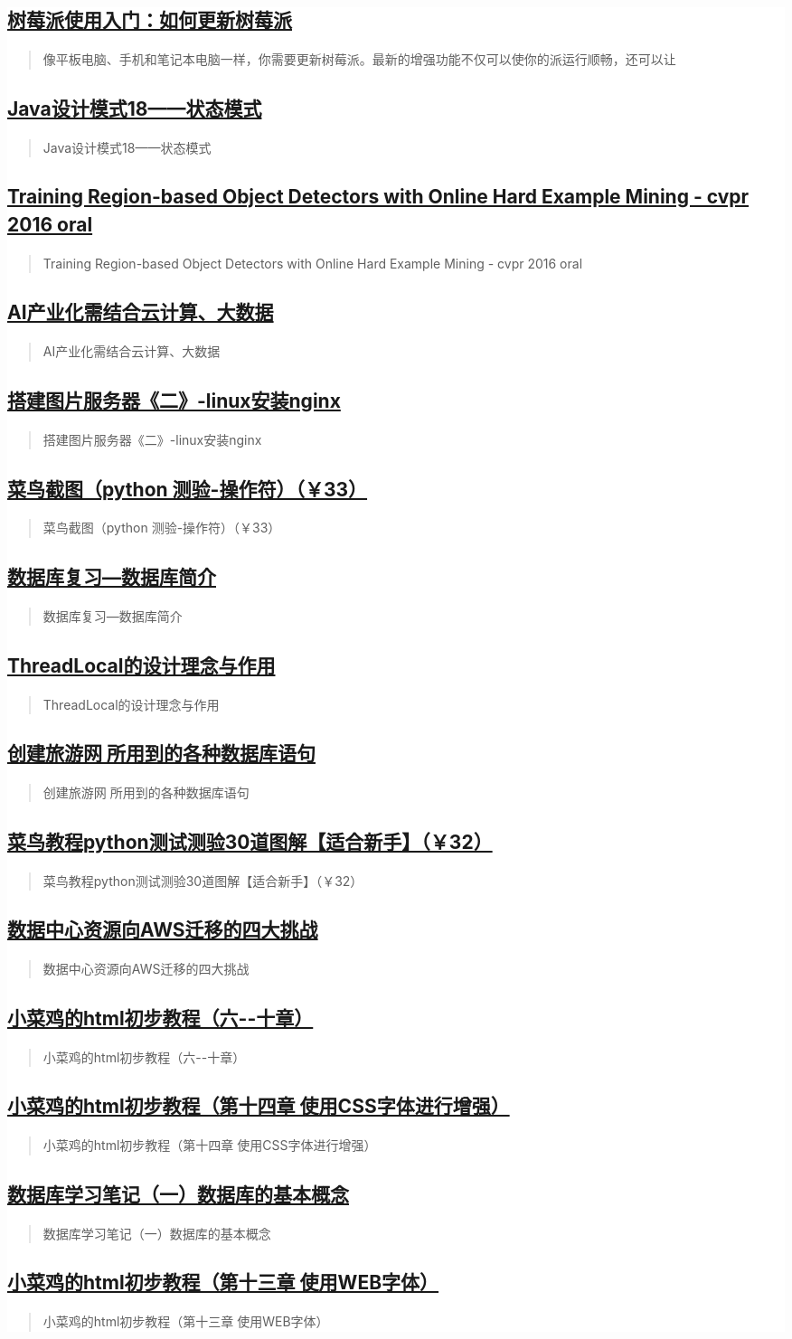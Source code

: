  ## [树莓派使用入门：如何更新树莓派](http://os.51cto.com/art/201903/594262.htm)
 > 像平板电脑、手机和笔记本电脑一样，你需要更新树莓派。最新的增强功能不仅可以使你的派运行顺畅，还可以让
 ## [Java设计模式18——状态模式](https://blog.csdn.net/xu__cg/article/details/53190763)
 > Java设计模式18——状态模式
 ## [Training Region-based Object Detectors with Online Hard Example Mining - cvpr 2016 oral](https://blog.csdn.net/xuanyoumeng/article/details/51318058)
 > Training Region-based Object Detectors with Online Hard Example Mining - cvpr 2016 oral
 ## [AI产业化需结合云计算、大数据](https://blog.csdn.net/adsd165/article/details/88886221)
 > AI产业化需结合云计算、大数据
 ## [搭建图片服务器《二》-linux安装nginx](https://blog.csdn.net/maoyuanming0806/article/details/78067446)
 > 搭建图片服务器《二》-linux安装nginx
 ## [菜鸟截图（python 测验-操作符）（￥33）](https://blog.csdn.net/weixin_43721133/article/details/88762015)
 > 菜鸟截图（python 测验-操作符）（￥33）
 ## [数据库复习—数据库简介](https://blog.csdn.net/qq_37590544/article/details/88074427)
 > 数据库复习—数据库简介
 ## [ThreadLocal的设计理念与作用](https://blog.csdn.net/u011860731/article/details/48733073)
 > ThreadLocal的设计理念与作用
 ## [创建旅游网 所用到的各种数据库语句](https://blog.csdn.net/qq_38733836/article/details/88892044)
 > 创建旅游网 所用到的各种数据库语句
 ## [菜鸟教程python测试测验30道图解【适合新手】（￥32）](https://blog.csdn.net/weixin_43721133/article/details/88761755)
 > 菜鸟教程python测试测验30道图解【适合新手】（￥32）
 ## [数据中心资源向AWS迁移的四大挑战](https://blog.csdn.net/weixin_44233163/article/details/88317866)
 > 数据中心资源向AWS迁移的四大挑战
 ## [小菜鸡的html初步教程（六--十章）](https://blog.csdn.net/qq_41319331/article/details/88621113)
 > 小菜鸡的html初步教程（六--十章）
 ## [小菜鸡的html初步教程（第十四章 使用CSS字体进行增强）](https://blog.csdn.net/qq_41319331/article/details/88706810)
 > 小菜鸡的html初步教程（第十四章 使用CSS字体进行增强）
 ## [数据库学习笔记（一）数据库的基本概念](https://blog.csdn.net/weixin_41637618/article/details/88395014)
 > 数据库学习笔记（一）数据库的基本概念
 ## [小菜鸡的html初步教程（第十三章 使用WEB字体）](https://blog.csdn.net/qq_41319331/article/details/88679803)
 > 小菜鸡的html初步教程（第十三章 使用WEB字体）